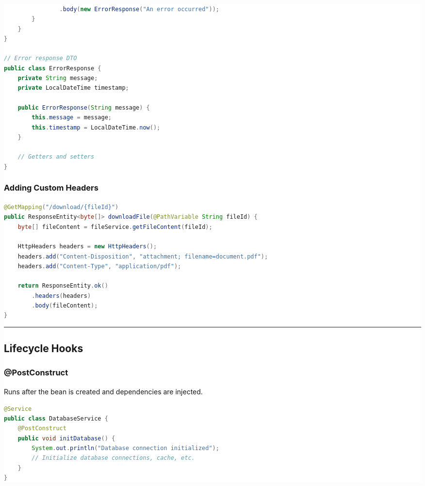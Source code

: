 ```java
                .body(new ErrorResponse("An error occurred"));
        }
    }
}

// Error response DTO
public class ErrorResponse {
    private String message;
    private LocalDateTime timestamp;
    
    public ErrorResponse(String message) {
        this.message = message;
        this.timestamp = LocalDateTime.now();
    }
    
    // Getters and setters
}
```

### Adding Custom Headers

```java
@GetMapping("/download/{fileId}")
public ResponseEntity<byte[]> downloadFile(@PathVariable String fileId) {
    byte[] fileContent = fileService.getFileContent(fileId);
    
    HttpHeaders headers = new HttpHeaders();
    headers.add("Content-Disposition", "attachment; filename=document.pdf");
    headers.add("Content-Type", "application/pdf");
    
    return ResponseEntity.ok()
        .headers(headers)
        .body(fileContent);
}
```

---

## Lifecycle Hooks

### @PostConstruct
Runs after the bean is created and dependencies are injected.

```java
@Service
public class DatabaseService {
    @PostConstruct
    public void initDatabase() {
        System.out.println("Database connection initialized");
        // Initialize database connections, cache, etc.
    }
}
```
